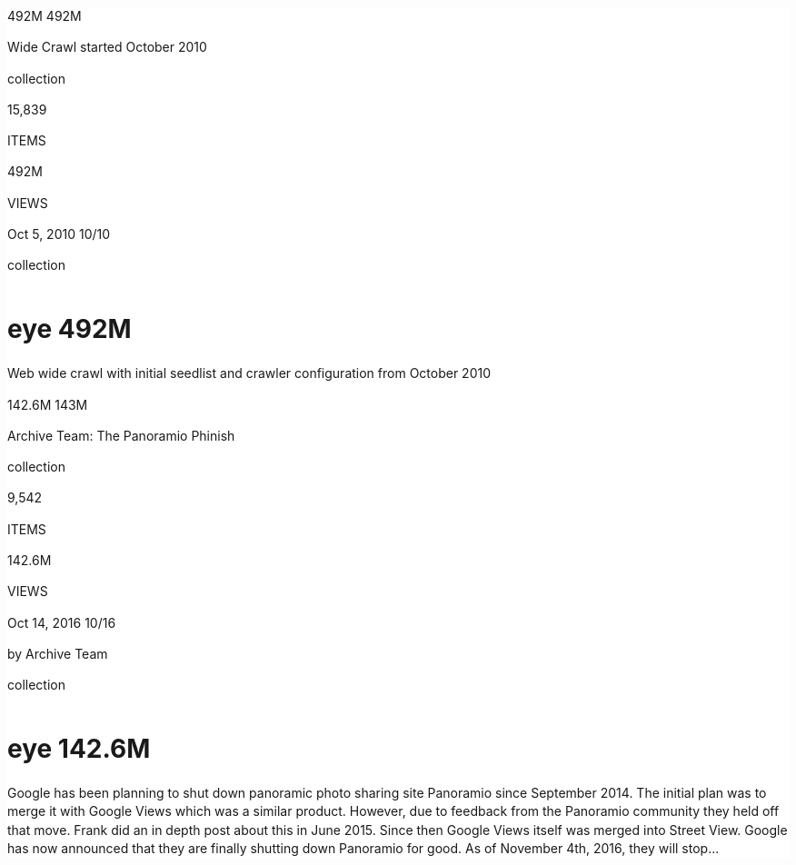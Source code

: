 492<span class="small">M</span> 492M

[](/details/wide00001)

Wide Crawl started October 2010

<span class="sr-only">collection</span>

15,839

ITEMS

492<span class="small">M</span>

VIEWS

Oct 5, 2010 10/10

<span class="iconochive-collection" aria-hidden="true"></span><span class="sr-only">collection</span>

<span class="iconochive-eye" aria-hidden="true"></span><span class="sr-only">eye</span> 492<span class="small">M</span>
=======================================================================================================================

Web wide crawl with initial seedlist and crawler configuration from October 2010  

142.6<span class="small">M</span> 143M

[](/details/archiveteam_panoramio)

Archive Team: The Panoramio Phinish

<span class="sr-only">collection</span>

9,542

ITEMS

142.6<span class="small">M</span>

VIEWS

Oct 14, 2016 10/16

<span class="hidden-lists">by</span> <span class="byv" title="Archive Team">Archive Team</span>

<span class="iconochive-collection" aria-hidden="true"></span><span class="sr-only">collection</span>

<span class="iconochive-eye" aria-hidden="true"></span><span class="sr-only">eye</span> 142.6<span class="small">M</span>
=========================================================================================================================

Google has been planning to shut down panoramic photo sharing site Panoramio since September 2014. The initial plan was to merge it with Google Views which was a similar product. However, due to feedback from the Panoramio community they held off that move. Frank did an in depth post about this in June 2015. Since then Google Views itself was merged into Street View. Google has now announced that they are finally shutting down Panoramio for good. As of November 4th, 2016, they will stop...  
